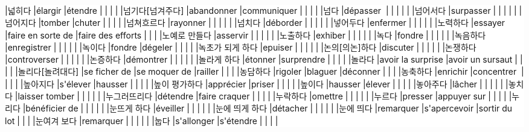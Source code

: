 |넓히다                 |élargir                        |étendre                   |                                |                     |               |
|넘기다[넘겨주다]           |abandonner                     |communiquer               |                                |                     |               |
|넘다                  |dépasser                       |                          |                                |                     |               |
|넘어서다                |surpasser                      |                          |                                |                     |               |
|넘어지다                |tomber                         |chuter                    |                                |                     |               |
|넘쳐흐르다               |rayonner                       |                          |                                |                     |               |
|넘치다                 |déborder                       |                          |                                |                     |               |
|넣어두다                |enfermer                       |                          |                                |                     |               |
|노력하다                |essayer                        |faire en sorte de         |faire des efforts               |                     |               |
|노예로 만들다             |asservir                       |                          |                                |                     |               |
|노출하다                |exhiber                        |                          |                                |                     |               |
|녹다                  |fondre                         |                          |                                |                     |               |
|녹음하다                |enregistrer                    |                          |                                |                     |               |
|녹이다                 |fondre                         |dégeler                   |                                |                     |               |
|녹초가 되게 하다           |epuiser                        |                          |                                |                     |               |
|논의[의논]하다            |discuter                       |                          |                                |                     |               |
|논쟁하다                |controverser                   |                          |                                |                     |               |
|논증하다                |démontrer                      |                          |                                |                     |               |
|놀라게 하다              |étonner                        |surprendre                |                                |                     |               |
|놀라다                 |avoir la surprise              |avoir un sursaut          |                                |                     |               |
|놀리다[놀려대다]           |se ficher de                   |se moquer de              |railler                         |                     |               |
|농담하다                |rigoler                        |blaguer                   |déconner                        |                     |               |
|농축하다                |enrichir                       |concentrer                |                                |                     |               |
|높아지다                |s'élever                       |hausser                   |                                |                     |               |
|높이 평가하다             |apprécier                      |priser                    |                                |                     |               |
|높이다                 |hausser                        |élever                    |                                |                     |               |
|놓아주다                |lâcher                         |                          |                                |                     |               |
|놓치다                 |laisser tomber                 |                          |                                |                     |               |
|누그러뜨리다              |détendre                       |faire craquer             |                                |                     |               |
|누락하다                |omettre                        |                          |                                |                     |               |
|누르다                 |presser                        |appuyer sur               |                                |                     |               |
|누리다                 |bénéficier de                  |                          |                                |                     |               |
|눈뜨게 하다              |éveiller                       |                          |                                |                     |               |
|눈에 띄게 하다            |détacher                       |                          |                                |                     |               |
|눈에 띄다               |remarquer                      |s'apercevoir              |sortir du lot                   |                     |               |
|눈여겨 보다              |remarquer                      |                          |                                |                     |               |
|눕다                  |s'allonger                     |s'étendre                 |                                |                     |               |